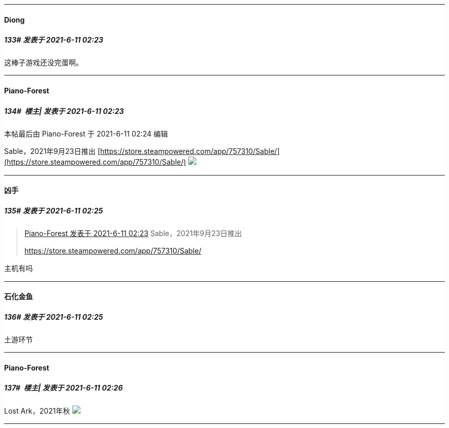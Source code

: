 
*****

####  Diong  
##### 133#       发表于 2021-6-11 02:23


这棒子游戏还没完蛋啊。


*****

####  Piano-Forest  
##### 134#         楼主| 发表于 2021-6-11 02:23


 本帖最后由 Piano-Forest 于 2021-6-11 02:24 编辑 

Sable，2021年9月23日推出
[https://store.steampowered.com/app/757310/Sable/](https://store.steampowered.com/app/757310/Sable/)
<img src="https://p.sda1.dev/2/8de195e7e8c483f2d26845572575a59d/E3im9PKX0AYn9Ur.jpg" referrerpolicy="no-referrer">


*****

####  凶手  
##### 135#       发表于 2021-6-11 02:25


<blockquote><a href="httphttps://bbs.saraba1st.com/2b/forum.php?mod=redirect&amp;goto=findpost&amp;pid=51552420&amp;ptid=2004967" target="_blank">Piano-Forest 发表于 2021-6-11 02:23</a>
Sable，2021年9月23日推出

https://store.steampowered.com/app/757310/Sable/</blockquote>
主机有吗


*****

####  石化金鱼  
##### 136#       发表于 2021-6-11 02:25


土游环节


*****

####  Piano-Forest  
##### 137#         楼主| 发表于 2021-6-11 02:26


Lost Ark，2021年秋
<img src="https://p.sda1.dev/2/62e9d4212e4fe7b70471b22a319332e9/E3inccVXoAsx0PE.jpg" referrerpolicy="no-referrer">


*****
